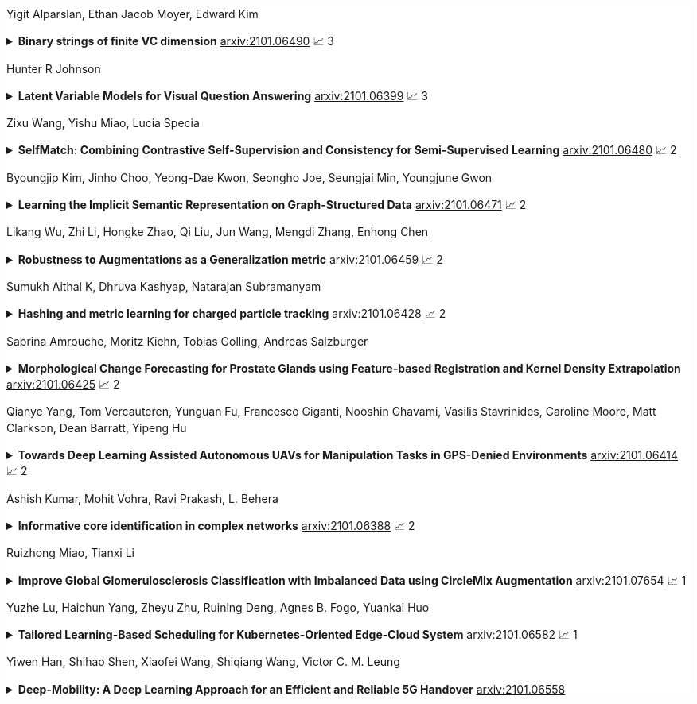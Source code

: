 <p>Yigit Alparslan, Ethan Jacob Moyer, Edward Kim</p></summary></details>

<details><summary><b>Binary strings of finite VC dimension</b>
<a href="https://arxiv.org/abs/2101.06490">arxiv:2101.06490</a>
&#x1F4C8; 3 <br>
<p>Hunter R Johnson</p></summary></details>

<details><summary><b>Latent Variable Models for Visual Question Answering</b>
<a href="https://arxiv.org/abs/2101.06399">arxiv:2101.06399</a>
&#x1F4C8; 3 <br>
<p>Zixu Wang, Yishu Miao, Lucia Specia</p></summary></details>

<details><summary><b>SelfMatch: Combining Contrastive Self-Supervision and Consistency for Semi-Supervised Learning</b>
<a href="https://arxiv.org/abs/2101.06480">arxiv:2101.06480</a>
&#x1F4C8; 2 <br>
<p>Byoungjip Kim, Jinho Choo, Yeong-Dae Kwon, Seongho Joe, Seungjai Min, Youngjune Gwon</p></summary></details>

<details><summary><b>Learning the Implicit Semantic Representation on Graph-Structured Data</b>
<a href="https://arxiv.org/abs/2101.06471">arxiv:2101.06471</a>
&#x1F4C8; 2 <br>
<p>Likang Wu, Zhi Li, Hongke Zhao, Qi Liu, Jun Wang, Mengdi Zhang, Enhong Chen</p></summary></details>

<details><summary><b>Robustness to Augmentations as a Generalization metric</b>
<a href="https://arxiv.org/abs/2101.06459">arxiv:2101.06459</a>
&#x1F4C8; 2 <br>
<p>Sumukh Aithal K, Dhruva Kashyap, Natarajan Subramanyam</p></summary></details>

<details><summary><b>Hashing and metric learning for charged particle tracking</b>
<a href="https://arxiv.org/abs/2101.06428">arxiv:2101.06428</a>
&#x1F4C8; 2 <br>
<p>Sabrina Amrouche, Moritz Kiehn, Tobias Golling, Andreas Salzburger</p></summary></details>

<details><summary><b>Morphological Change Forecasting for Prostate Glands using Feature-based Registration and Kernel Density Extrapolation</b>
<a href="https://arxiv.org/abs/2101.06425">arxiv:2101.06425</a>
&#x1F4C8; 2 <br>
<p>Qianye Yang, Tom Vercauteren, Yunguan Fu, Francesco Giganti, Nooshin Ghavami, Vasilis Stavrinides, Caroline Moore, Matt Clarkson, Dean Barratt, Yipeng Hu</p></summary></details>

<details><summary><b>Towards Deep Learning Assisted Autonomous UAVs for Manipulation Tasks in GPS-Denied Environments</b>
<a href="https://arxiv.org/abs/2101.06414">arxiv:2101.06414</a>
&#x1F4C8; 2 <br>
<p>Ashish Kumar, Mohit Vohra, Ravi Prakash, L. Behera</p></summary></details>

<details><summary><b>Informative core identification in complex networks</b>
<a href="https://arxiv.org/abs/2101.06388">arxiv:2101.06388</a>
&#x1F4C8; 2 <br>
<p>Ruizhong Miao, Tianxi Li</p></summary></details>

<details><summary><b>Improve Global Glomerulosclerosis Classification with Imbalanced Data using CircleMix Augmentation</b>
<a href="https://arxiv.org/abs/2101.07654">arxiv:2101.07654</a>
&#x1F4C8; 1 <br>
<p>Yuzhe Lu, Haichun Yang, Zheyu Zhu, Ruining Deng, Agnes B. Fogo, Yuankai Huo</p></summary></details>

<details><summary><b>Tailored Learning-Based Scheduling for Kubernetes-Oriented Edge-Cloud System</b>
<a href="https://arxiv.org/abs/2101.06582">arxiv:2101.06582</a>
&#x1F4C8; 1 <br>
<p>Yiwen Han, Shihao Shen, Xiaofei Wang, Shiqiang Wang, Victor C. M. Leung</p></summary></details>

<details><summary><b>Deep-Mobility: A Deep Learning Approach for an Efficient and Reliable 5G Handover</b>
<a href="https://arxiv.org/abs/2101.06558">arxiv:2101.06558</a>
